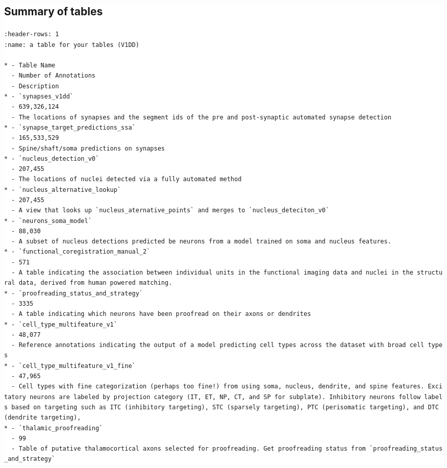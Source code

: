 
## Summary of tables

```{list-table}
:header-rows: 1
:name: a table for your tables (V1DD)

* - Table Name
  - Number of Annotations
  - Description 
* - `synapses_v1dd` 
  - 639,326,124
  - The locations of synapses and the segment ids of the pre and post-synaptic automated synapse detection
* - `synapse_target_predictions_ssa`
  - 165,533,529
  - Spine/shaft/soma predictions on synapses
* - `nucleus_detection_v0`
  - 207,455
  - The locations of nuclei detected via a fully automated method
* - `nucleus_alternative_lookup`
  - 207,455
  - A view that looks up `nucleus_aternative_points` and merges to `nucleus_deteciton_v0`
* - `neurons_soma_model`
  - 88,030
  - A subset of nucleus detections predicted be neurons from a model trained on soma and nucleus features.
* - `functional_coregistration_manual_2`
  - 571
  - A table indicating the association between individual units in the functional imaging data and nuclei in the structural data, derived from human powered matching. 
* - `proofreading_status_and_strategy`
  - 3335
  - A table indicating which neurons have been proofread on their axons or dendrites
* - `cell_type_multifeature_v1`
  - 48,077
  - Reference annotations indicating the output of a model predicting cell types across the dataset with broad cell types
* - `cell_type_multifeature_v1_fine`
  - 47,965
  - Cell types with fine categorization (perhaps too fine!) from using soma, nucleus, dendrite, and spine features. Excitatory neurons are labeled by projection category (IT, ET, NP, CT, and SP for subplate). Inhibitory neurons follow labels based on targeting such as ITC (inhibitory targeting), STC (sparsely targeting), PTC (perisomatic targeting), and DTC (dendrite targeting),
* - `thalamic_proofreading`
  - 99
  - Table of putative thalamocortical axons selected for proofreading. Get proofreading status from `proofreading_status_and_strategy`

```
